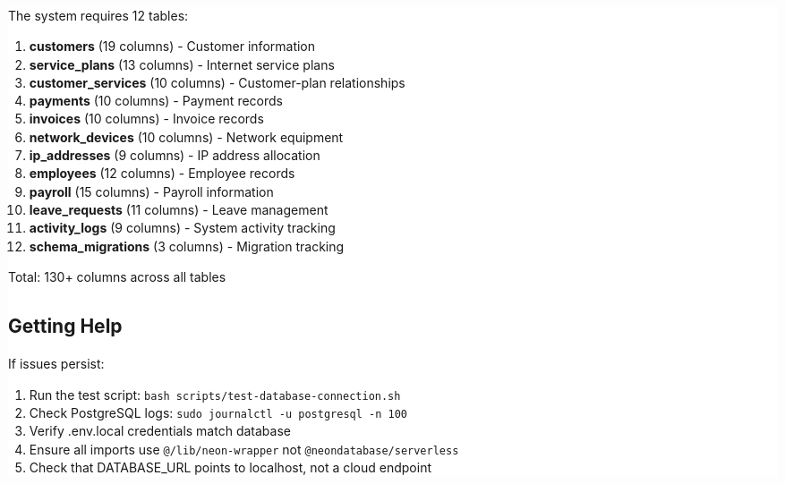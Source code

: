The system requires 12 tables:

1. **customers** (19 columns) - Customer information
2. **service_plans** (13 columns) - Internet service plans
3. **customer_services** (10 columns) - Customer-plan relationships
4. **payments** (10 columns) - Payment records
5. **invoices** (10 columns) - Invoice records
6. **network_devices** (10 columns) - Network equipment
7. **ip_addresses** (9 columns) - IP address allocation
8. **employees** (12 columns) - Employee records
9. **payroll** (15 columns) - Payroll information
10. **leave_requests** (11 columns) - Leave management
11. **activity_logs** (9 columns) - System activity tracking
12. **schema_migrations** (3 columns) - Migration tracking

Total: 130+ columns across all tables

## Getting Help

If issues persist:

1. Run the test script: `bash scripts/test-database-connection.sh`
2. Check PostgreSQL logs: `sudo journalctl -u postgresql -n 100`
3. Verify .env.local credentials match database
4. Ensure all imports use `@/lib/neon-wrapper` not `@neondatabase/serverless`
5. Check that DATABASE_URL points to localhost, not a cloud endpoint

